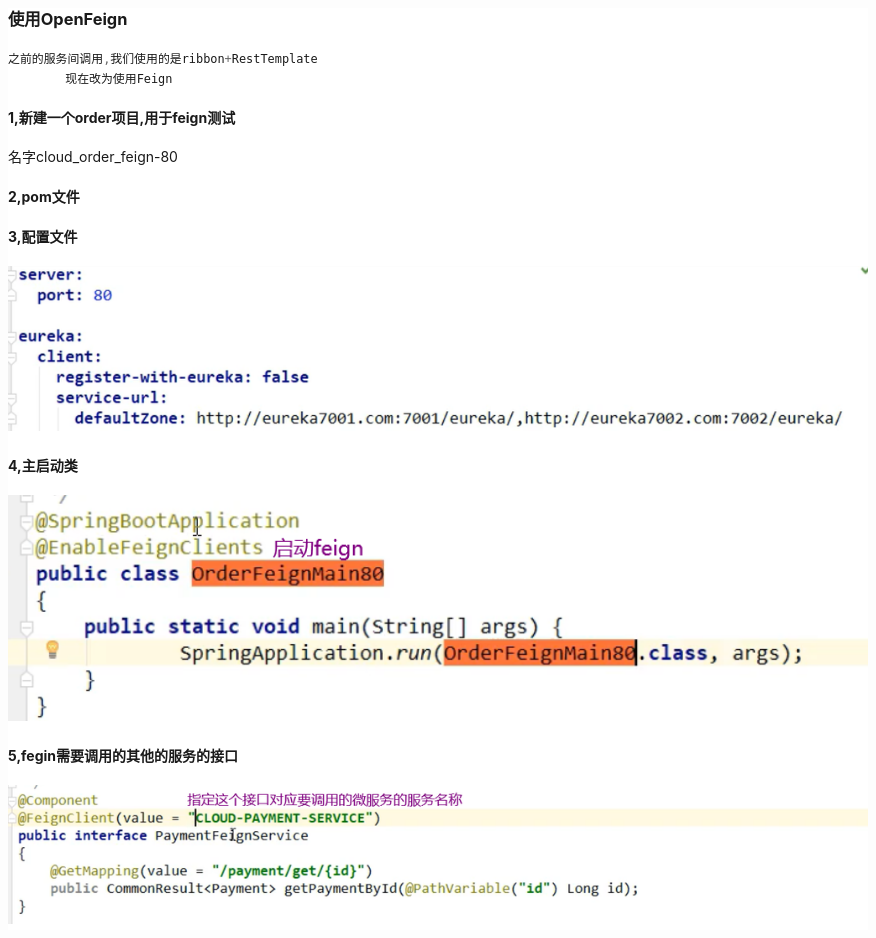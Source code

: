 ### 使用OpenFeign

```java
之前的服务间调用,我们使用的是ribbon+RestTemplate
		现在改为使用Feign
```

#### 1,新建一个order项目,用于feign测试

名字cloud_order_feign-80

#### 2,pom文件

#### 3,配置文件

<img src=".\图片\Feign的4.png"/>

#### 4,主启动类

<img src=".\图片\Feign的5.png"/>

#### 5,fegin需要调用的其他的服务的接口

<img src=".\图片\Feign的6.png"/>
